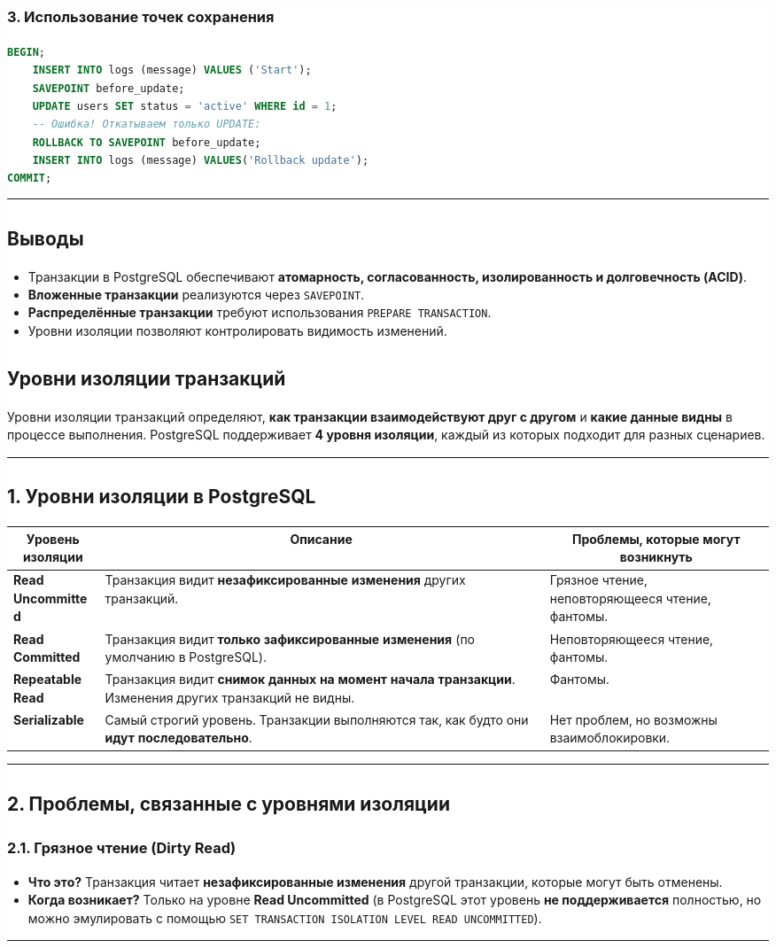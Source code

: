 ### **3. Использование точек сохранения**
```sql
BEGIN;
    INSERT INTO logs (message) VALUES ('Start');
    SAVEPOINT before_update;
    UPDATE users SET status = 'active' WHERE id = 1;
    -- Ошибка! Откатываем только UPDATE:
    ROLLBACK TO SAVEPOINT before_update;
    INSERT INTO logs (message) VALUES('Rollback update');
COMMIT;
```

---

## **Выводы**
- Транзакции в PostgreSQL обеспечивают **атомарность, согласованность, изолированность и долговечность (ACID)**.
- **Вложенные транзакции** реализуются через `SAVEPOINT`.
- **Распределённые транзакции** требуют использования `PREPARE TRANSACTION`.
- Уровни изоляции позволяют контролировать видимость изменений.

## **Уровни изоляции транзакций**

Уровни изоляции транзакций определяют, **как транзакции взаимодействуют друг с другом** и **какие данные видны** в процессе выполнения. PostgreSQL поддерживает **4 уровня изоляции**, каждый из которых подходит для разных сценариев.

---

## **1. Уровни изоляции в PostgreSQL**



| Уровень изоляции       | Описание                                                                                     | Проблемы, которые могут возникнуть                     |
|------------------------|----------------------------------------------------------------------------------------------|---------------------------------------------------------|
| **Read Uncommitted**   | Транзакция видит **незафиксированные изменения** других транзакций.                          | Грязное чтение, неповторяющееся чтение, фантомы.        |
| **Read Committed**      | Транзакция видит **только зафиксированные изменения** (по умолчанию в PostgreSQL).           | Неповторяющееся чтение, фантомы.                        |
| **Repeatable Read**     | Транзакция видит **снимок данных на момент начала транзакции**. Изменения других транзакций не видны. | Фантомы.                                                |
| **Serializable**        | Самый строгий уровень. Транзакции выполняются так, как будто они **идут последовательно**. | Нет проблем, но возможны взаимоблокировки.             |

---

## **2. Проблемы, связанные с уровнями изоляции**

### **2.1. Грязное чтение (Dirty Read)**
- **Что это?** Транзакция читает **незафиксированные изменения** другой транзакции, которые могут быть отменены.
- **Когда возникает?** Только на уровне **Read Uncommitted** (в PostgreSQL этот уровень **не поддерживается** полностью, но можно эмулировать с помощью `SET TRANSACTION ISOLATION LEVEL READ UNCOMMITTED`).

---